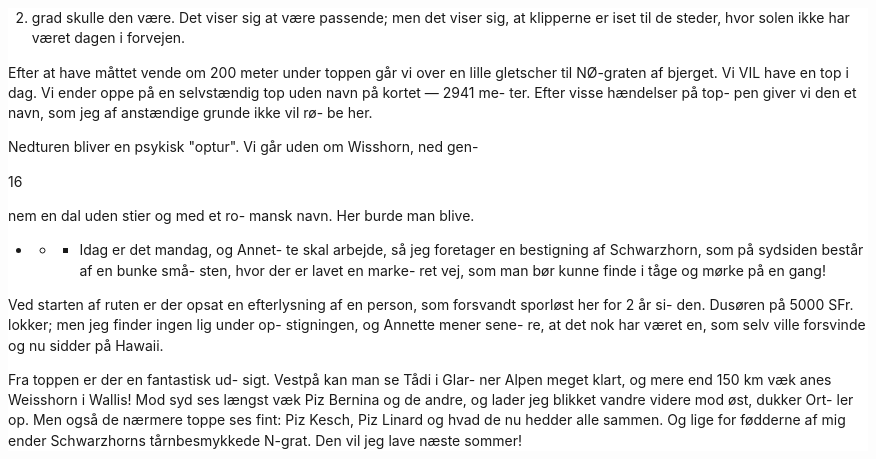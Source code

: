 2. grad skulle den være. Det viser
sig at være passende; men det viser
sig, at klipperne er iset til de
steder, hvor solen ikke har været
dagen i forvejen.

Efter at have måttet vende om 200
meter under toppen går vi over en
lille gletscher til NØ-graten af
bjerget. Vi VIL have en top i dag.
Vi ender oppe på en selvstændig
top uden navn på kortet — 2941 me-
ter. Efter visse hændelser på top-
pen giver vi den et navn, som jeg
af anstændige grunde ikke vil rø-
be her.

Nedturen bliver en psykisk "optur".
Vi går uden om Wisshorn, ned gen-

16

nem en dal uden stier og med et ro-
mansk navn. Her burde man blive.

- - - Idag er det mandag, og Annet-
te skal arbejde, så jeg foretager
en bestigning af Schwarzhorn, som
på sydsiden består af en bunke små-
sten, hvor der er lavet en marke-
ret vej, som man bør kunne finde i
tåge og mørke på en gang!

Ved starten af ruten er der opsat
en efterlysning af en person, som
forsvandt sporløst her for 2 år si-
den. Dusøren på 5000 SFr. lokker;
men jeg finder ingen lig under op-
stigningen, og Annette mener sene-
re, at det nok har været en, som
selv ville forsvinde og nu sidder
på Hawaii.

Fra toppen er der en fantastisk ud-
sigt. Vestpå kan man se Tådi i Glar-
ner Alpen meget klart, og mere end
150 km væk anes Weisshorn i Wallis!
Mod syd ses længst væk Piz Bernina
og de andre, og lader jeg blikket
vandre videre mod øst, dukker Ort-
ler op. Men også de nærmere toppe
ses fint: Piz Kesch, Piz Linard og
hvad de nu hedder alle sammen. Og
lige for fødderne af mig ender
Schwarzhorns tårnbesmykkede N-grat.
Den vil jeg lave næste sommer!

